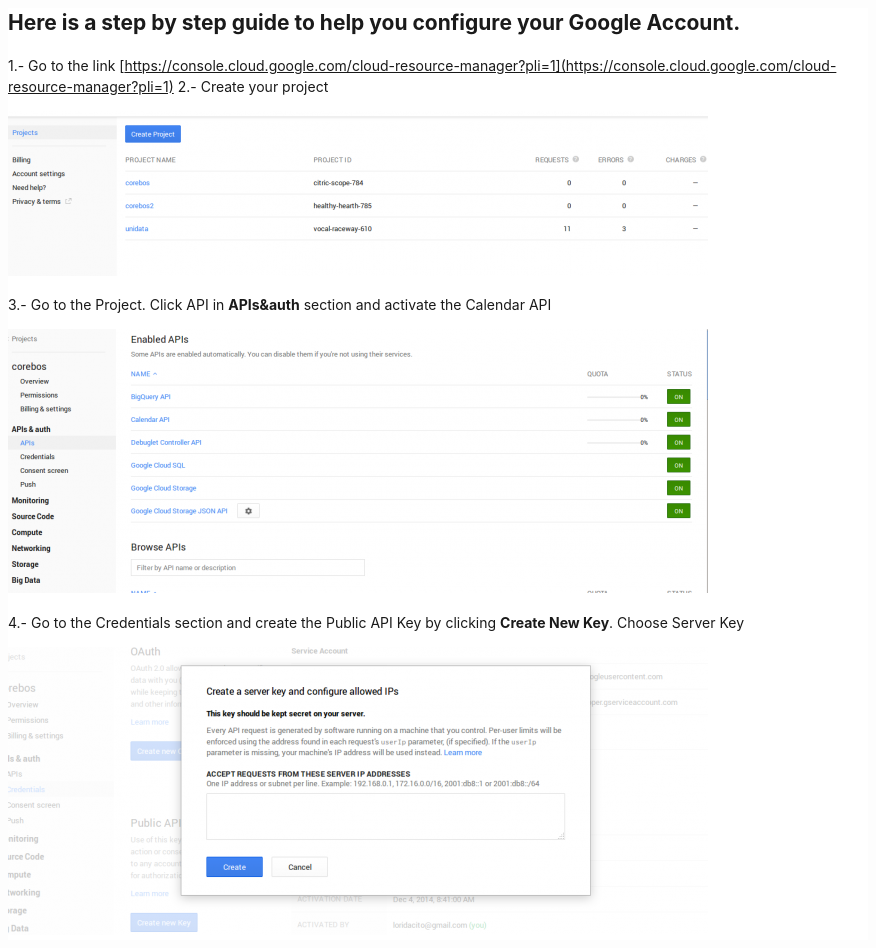Here is a step by step guide to help you configure your Google Account.
-----------------------------------------------------------------------

1.- Go to the link [https://console.cloud.google.com/cloud-resource-manager?pli=1](https://console.cloud.google.com/cloud-resource-manager?pli=1)
2.- Create your project

![](createproj.png?width=70%)


3.- Go to the Project. Click API in **APIs&auth** section and activate
the Calendar API

![](calendarapi.png?width=70%)


4.- Go to the Credentials section and create the Public API Key by
clicking **Create New Key**. Choose Server Key

![](createapikey.png?width=70%)
